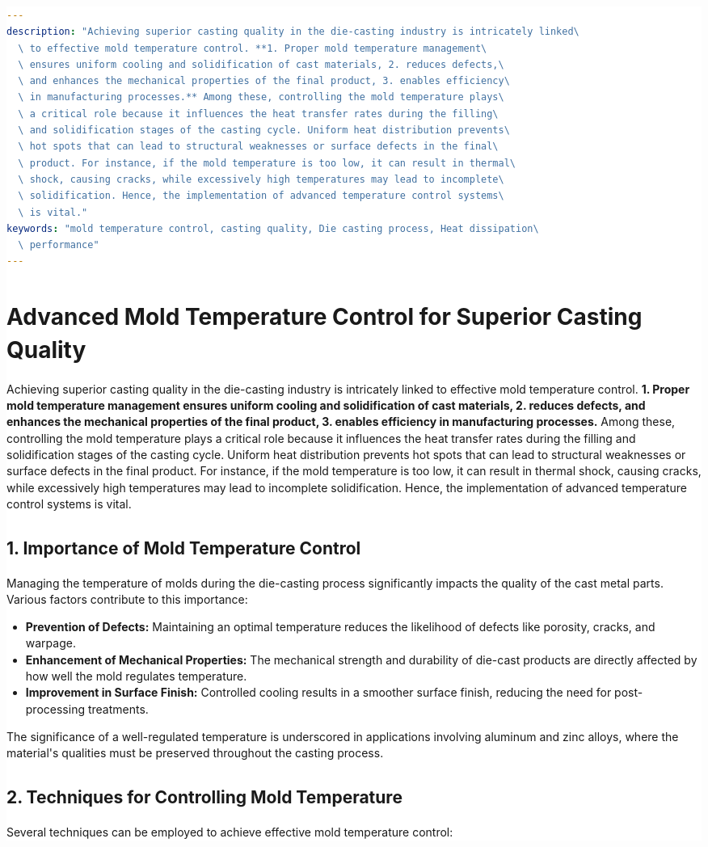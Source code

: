 ```yaml
---
description: "Achieving superior casting quality in the die-casting industry is intricately linked\
  \ to effective mold temperature control. **1. Proper mold temperature management\
  \ ensures uniform cooling and solidification of cast materials, 2. reduces defects,\
  \ and enhances the mechanical properties of the final product, 3. enables efficiency\
  \ in manufacturing processes.** Among these, controlling the mold temperature plays\
  \ a critical role because it influences the heat transfer rates during the filling\
  \ and solidification stages of the casting cycle. Uniform heat distribution prevents\
  \ hot spots that can lead to structural weaknesses or surface defects in the final\
  \ product. For instance, if the mold temperature is too low, it can result in thermal\
  \ shock, causing cracks, while excessively high temperatures may lead to incomplete\
  \ solidification. Hence, the implementation of advanced temperature control systems\
  \ is vital."
keywords: "mold temperature control, casting quality, Die casting process, Heat dissipation\
  \ performance"
---
```

# Advanced Mold Temperature Control for Superior Casting Quality

Achieving superior casting quality in the die-casting industry is intricately linked to effective mold temperature control. **1. Proper mold temperature management ensures uniform cooling and solidification of cast materials, 2. reduces defects, and enhances the mechanical properties of the final product, 3. enables efficiency in manufacturing processes.** Among these, controlling the mold temperature plays a critical role because it influences the heat transfer rates during the filling and solidification stages of the casting cycle. Uniform heat distribution prevents hot spots that can lead to structural weaknesses or surface defects in the final product. For instance, if the mold temperature is too low, it can result in thermal shock, causing cracks, while excessively high temperatures may lead to incomplete solidification. Hence, the implementation of advanced temperature control systems is vital.

## **1. Importance of Mold Temperature Control**

Managing the temperature of molds during the die-casting process significantly impacts the quality of the cast metal parts. Various factors contribute to this importance:

- **Prevention of Defects:** Maintaining an optimal temperature reduces the likelihood of defects like porosity, cracks, and warpage.
- **Enhancement of Mechanical Properties:** The mechanical strength and durability of die-cast products are directly affected by how well the mold regulates temperature.
- **Improvement in Surface Finish:** Controlled cooling results in a smoother surface finish, reducing the need for post-processing treatments.

The significance of a well-regulated temperature is underscored in applications involving aluminum and zinc alloys, where the material's qualities must be preserved throughout the casting process.

## **2. Techniques for Controlling Mold Temperature**

Several techniques can be employed to achieve effective mold temperature control:
